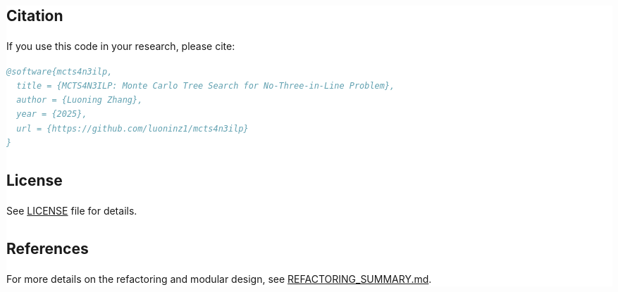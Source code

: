 ## Citation

If you use this code in your research, please cite:

```bibtex
@software{mcts4n3ilp,
  title = {MCTS4N3ILP: Monte Carlo Tree Search for No-Three-in-Line Problem},
  author = {Luoning Zhang},
  year = {2025},
  url = {https://github.com/luoninz1/mcts4n3ilp}
}
```

## License

See [LICENSE](LICENSE) file for details.

## References

For more details on the refactoring and modular design, see [REFACTORING_SUMMARY.md](REFACTORING_SUMMARY.md).
